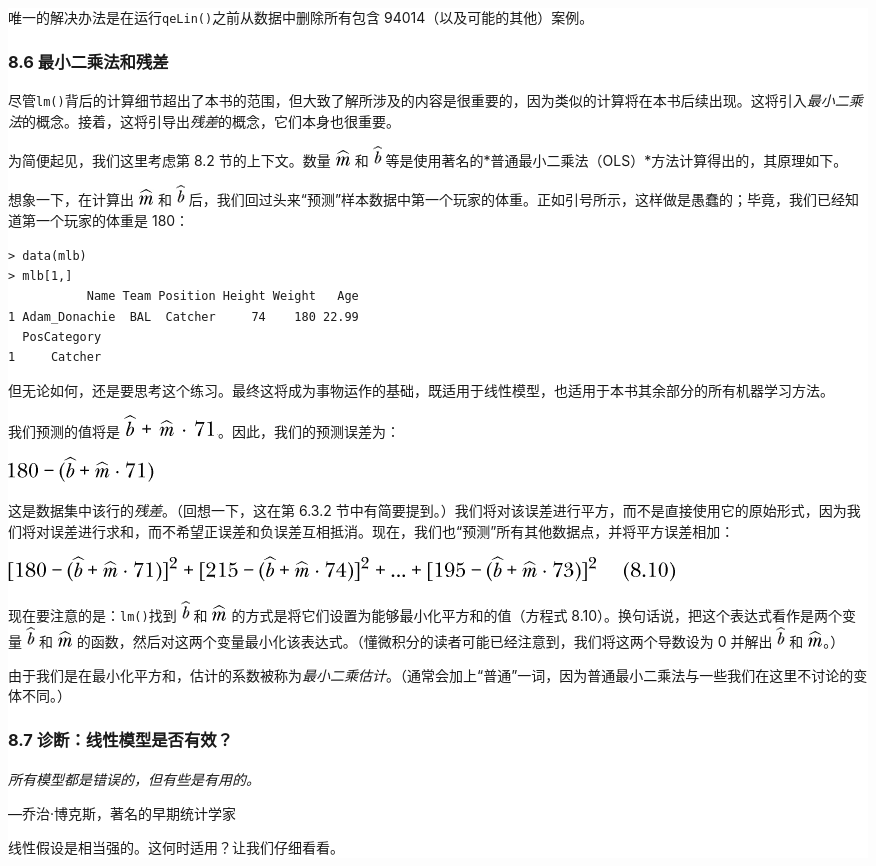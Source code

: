 唯一的解决办法是在运行`qeLin()`之前从数据中删除所有包含 94014（以及可能的其他）案例。

### 8.6 最小二乘法和残差

尽管`lm()`背后的计算细节超出了本书的范围，但大致了解所涉及的内容是很重要的，因为类似的计算将在本书后续出现。这将引入*最小二乘法*的概念。接着，这将引导出*残差*的概念，它们本身也很重要。

为简便起见，我们这里考虑第 8.2 节的上下文。数量 ![Image](img/unch08equ09.jpg) 和 ![Image](img/unch08equ10.jpg) 等是使用著名的*普通最小二乘法（OLS）*方法计算得出的，其原理如下。

想象一下，在计算出 ![Image](img/unch08equ09.jpg) 和 ![Image](img/unch08equ10.jpg) 后，我们回过头来“预测”样本数据中第一个玩家的体重。正如引号所示，这样做是愚蠢的；毕竟，我们已经知道第一个玩家的体重是 180：

```
> data(mlb)
> mlb[1,]
           Name Team Position Height Weight   Age
1 Adam_Donachie  BAL  Catcher     74    180 22.99
  PosCategory
1     Catcher
```

但无论如何，还是要思考这个练习。最终这将成为事物运作的基础，既适用于线性模型，也适用于本书其余部分的所有机器学习方法。

我们预测的值将是 ![Image](img/unch08equ11.jpg)。因此，我们的预测误差为：

![Image](img/unch08equ12.jpg)

这是数据集中该行的*残差*。（回想一下，这在第 6.3.2 节中有简要提到。）我们将对该误差进行平方，而不是直接使用它的原始形式，因为我们将对误差进行求和，而不希望正误差和负误差互相抵消。现在，我们也“预测”所有其他数据点，并将平方误差相加：

![Image](img/ch08equ10.jpg)

现在要注意的是：`lm()`找到 ![Image](img/unch08equ10.jpg) 和 ![Image](img/unch08equ09.jpg) 的方式是将它们设置为能够最小化平方和的值（方程式 8.10）。换句话说，把这个表达式看作是两个变量 ![Image](img/unch08equ10.jpg) 和 ![Image](img/unch08equ09.jpg) 的函数，然后对这两个变量最小化该表达式。（懂微积分的读者可能已经注意到，我们将这两个导数设为 0 并解出 ![Image](img/unch08equ10.jpg) 和 ![Image](img/unch08equ09.jpg)。）

由于我们是在最小化平方和，估计的系数被称为*最小二乘估计*。（通常会加上“普通”一词，因为普通最小二乘法与一些我们在这里不讨论的变体不同。）

### 8.7 诊断：线性模型是否有效？

*所有模型都是错误的，但有些是有用的。*

—乔治·博克斯，著名的早期统计学家

线性假设是相当强的。这何时适用？让我们仔细看看。
